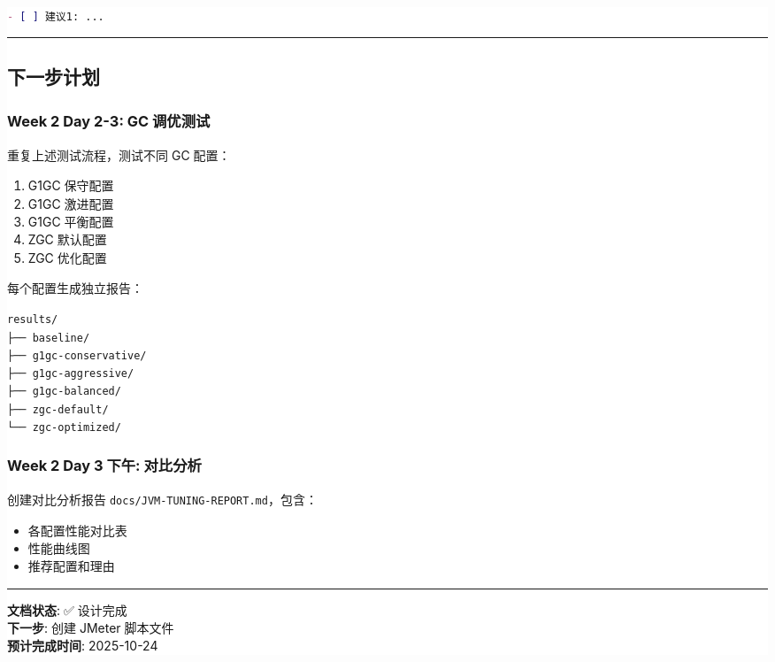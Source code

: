 ```markdown
- [ ] 建议1: ...
```

---

## 下一步计划

### Week 2 Day 2-3: GC 调优测试

重复上述测试流程，测试不同 GC 配置：
1. G1GC 保守配置
2. G1GC 激进配置
3. G1GC 平衡配置
4. ZGC 默认配置
5. ZGC 优化配置

每个配置生成独立报告：
```
results/
├── baseline/
├── g1gc-conservative/
├── g1gc-aggressive/
├── g1gc-balanced/
├── zgc-default/
└── zgc-optimized/
```

### Week 2 Day 3 下午: 对比分析

创建对比分析报告 `docs/JVM-TUNING-REPORT.md`，包含：
- 各配置性能对比表
- 性能曲线图
- 推荐配置和理由

---

**文档状态**: ✅ 设计完成  
**下一步**: 创建 JMeter 脚本文件  
**预计完成时间**: 2025-10-24
